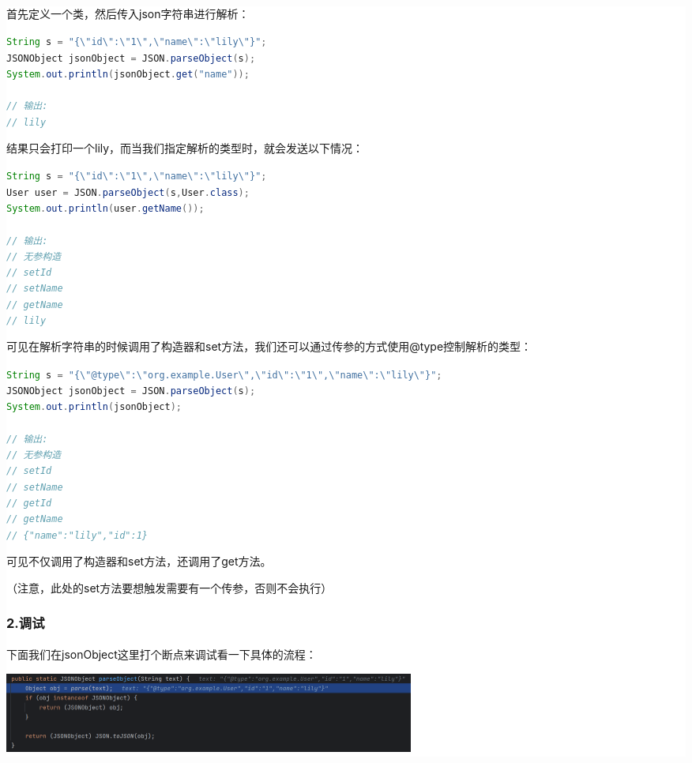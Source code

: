 首先定义一个类，然后传入json字符串进行解析：

```java
String s = "{\"id\":\"1\",\"name\":\"lily\"}";
JSONObject jsonObject = JSON.parseObject(s);
System.out.println(jsonObject.get("name"));

// 输出:
// lily
```

结果只会打印一个lily，而当我们指定解析的类型时，就会发送以下情况：

```java
String s = "{\"id\":\"1\",\"name\":\"lily\"}";
User user = JSON.parseObject(s,User.class);
System.out.println(user.getName());

// 输出:
// 无参构造
// setId
// setName
// getName
// lily
```

可见在解析字符串的时候调用了构造器和set方法，我们还可以通过传参的方式使用@type控制解析的类型：

```java
String s = "{\"@type\":\"org.example.User\",\"id\":\"1\",\"name\":\"lily\"}";
JSONObject jsonObject = JSON.parseObject(s);
System.out.println(jsonObject);

// 输出:
// 无参构造
// setId
// setName
// getId
// getName
// {"name":"lily","id":1}
```

可见不仅调用了构造器和set方法，还调用了get方法。

（注意，此处的set方法要想触发需要有一个传参，否则不会执行）

### 2.调试

下面我们在jsonObject这里打个断点来调试看一下具体的流程：

<img src="JAVA%E5%AE%89%E5%85%A8Fastjson%E5%8F%8D%E5%BA%8F%E5%88%97%E5%8C%96/1711765173936.png" alt="1711765173936" style="zoom:50%;" />
